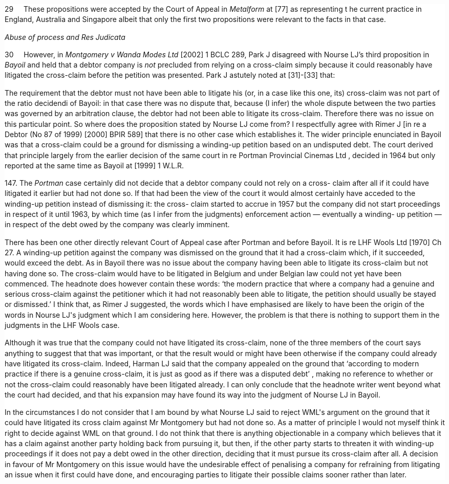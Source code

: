 29     These propositions were accepted by the Court of Appeal in _Metalform_ at [77] as representing t he current practice in England, Australia and Singapore albeit that only the first two propositions were relevant to the facts in that case. 

_Abuse of process and Res Judicata_ 

30     However, in _Montgomery v Wanda Modes Ltd_ [2002] 1 BCLC 289, Park J disagreed with Nourse LJ’s third proposition in _Bayoil_ and held that a debtor company is _not_ precluded from relying on a cross-claim simply because it could reasonably have litigated the cross-claim before the petition was presented. Park J astutely noted at [31]-[33] that: 

 The requirement that the debtor must not have been able to litigate his (or, in a case like this one, its) cross-claim was not part of the ratio decidendi of Bayoil: in that case there was no dispute that, because (I infer) the whole dispute between the two parties was governed by an arbitration clause, the debtor had not been able to litigate its cross-claim. Therefore there was no issue on this particular point. So where does the proposition stated by Nourse LJ come from? I respectfully agree with Rimer J [in re a Debtor (No 87 of 1999) [2000] BPIR 589] that there is no other case which establishes it. The wider principle enunciated in Bayoil was that a cross-claim could be a ground for dismissing a winding-up petition based on an undisputed debt. The court derived that principle largely from the earlier decision of the same court in re Portman Provincial Cinemas Ltd , decided in 1964 but only reported at the same time as Bayoil at [1999] 1 W.L.R. 

147\. The _Portman_ case certainly did not decide that a debtor company could not rely on a cross- claim after all if it could have litigated it earlier but had not done so. If that had been the view of the court it would almost certainly have acceded to the winding-up petition instead of dismissing it: the cross- claim started to accrue in 1957 but the company did not start proceedings in respect of it until 1963, by which time (as I infer from the judgments) enforcement action — eventually a winding- up petition — in respect of the debt owed by the company was clearly imminent. 

 There has been one other directly relevant Court of Appeal case after Portman and before Bayoil. It is re LHF Wools Ltd [1970] Ch 27. A winding-up petition against the company was dismissed on the ground that it had a cross-claim which, if it succeeded, would exceed the debt. As in Bayoil there was no issue about the company having been able to litigate its cross-claim but not having done so. The cross-claim would have to be litigated in Belgium and under Belgian law could not yet have been commenced. The headnote does however contain these words: ‘the modern practice that where a company had a genuine and serious cross-claim against the petitioner which it had not reasonably been able to litigate, the petition should usually be stayed or dismissed.’ I think that, as Rimer J suggested, the words which I have emphasised are likely to have been the origin of the words in Nourse LJ's judgment which I am considering here. However, the problem is that there is nothing to support them in the judgments in the LHF Wools case. 


 Although it was true that the company could not have litigated its cross-claim, none of the three members of the court says anything to suggest that that was important, or that the result would or might have been otherwise if the company could already have litigated its cross-claim. Indeed, Harman LJ said that the company appealed on the ground that ‘according to modern practice if there is a genuine cross-claim, it is just as good as if there was a disputed debt’ , making no reference to whether or not the cross-claim could reasonably have been litigated already. I can only conclude that the headnote writer went beyond what the court had decided, and that his expansion may have found its way into the judgment of Nourse LJ in Bayoil. 

 In the circumstances I do not consider that I am bound by what Nourse LJ said to reject WML's argument on the ground that it could have litigated its cross claim against Mr Montgomery but had not done so. As a matter of principle I would not myself think it right to decide against WML on that ground. I do not think that there is anything objectionable in a company which believes that it has a claim against another party holding back from pursuing it, but then, if the other party starts to threaten it with winding-up proceedings if it does not pay a debt owed in the other direction, deciding that it must pursue its cross-claim after all. A decision in favour of Mr Montgomery on this issue would have the undesirable effect of penalising a company for refraining from litigating an issue when it first could have done, and encouraging parties to litigate their possible claims sooner rather than later. 
